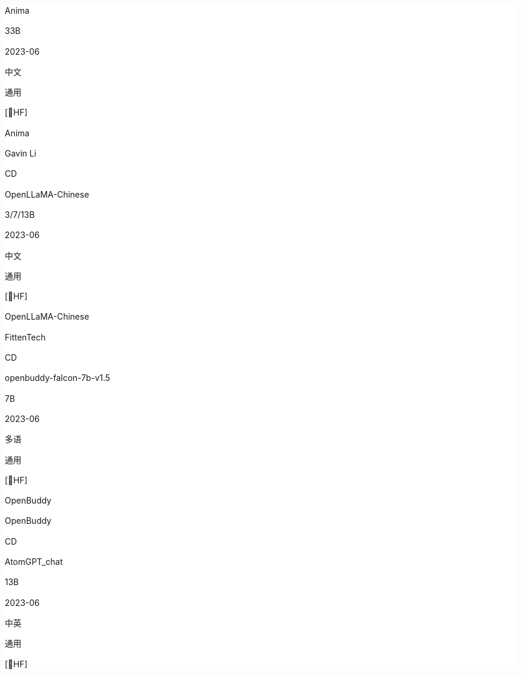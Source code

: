 Anima

33B

2023-06

中文

通用

\[🤗HF\]

Anima

Gavin Li

CD

OpenLLaMA-Chinese

3/7/13B

2023-06

中文

通用

\[🤗HF\]

OpenLLaMA-Chinese

FittenTech

CD

openbuddy-falcon-7b-v1.5

7B

2023-06

多语

通用

\[🤗HF\]

OpenBuddy

OpenBuddy

CD

AtomGPT\_chat

13B

2023-06

中英

通用

\[🤗HF\]

